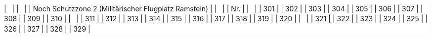 |                                                                  |
|                                                                  |
| Noch Schutzzone 2 (Militärischer Flugplatz Ramstein)             |
|                                                                  |
| Nr.                                                              |
|                                                                  |
| 301                                                              |
| 302                                                              |
| 303                                                              |
| 304                                                              |
| 305                                                              |
| 306                                                              |
| 307                                                              |
| 308                                                              |
| 309                                                              |
| 310                                                              |
|                                                                  |
| 311                                                              |
| 312                                                              |
| 313                                                              |
| 314                                                              |
| 315                                                              |
| 316                                                              |
| 317                                                              |
| 318                                                              |
| 319                                                              |
| 320                                                              |
|                                                                  |
| 321                                                              |
| 322                                                              |
| 323                                                              |
| 324                                                              |
| 325                                                              |
| 326                                                              |
| 327                                                              |
| 328                                                              |
| 329                                                              |